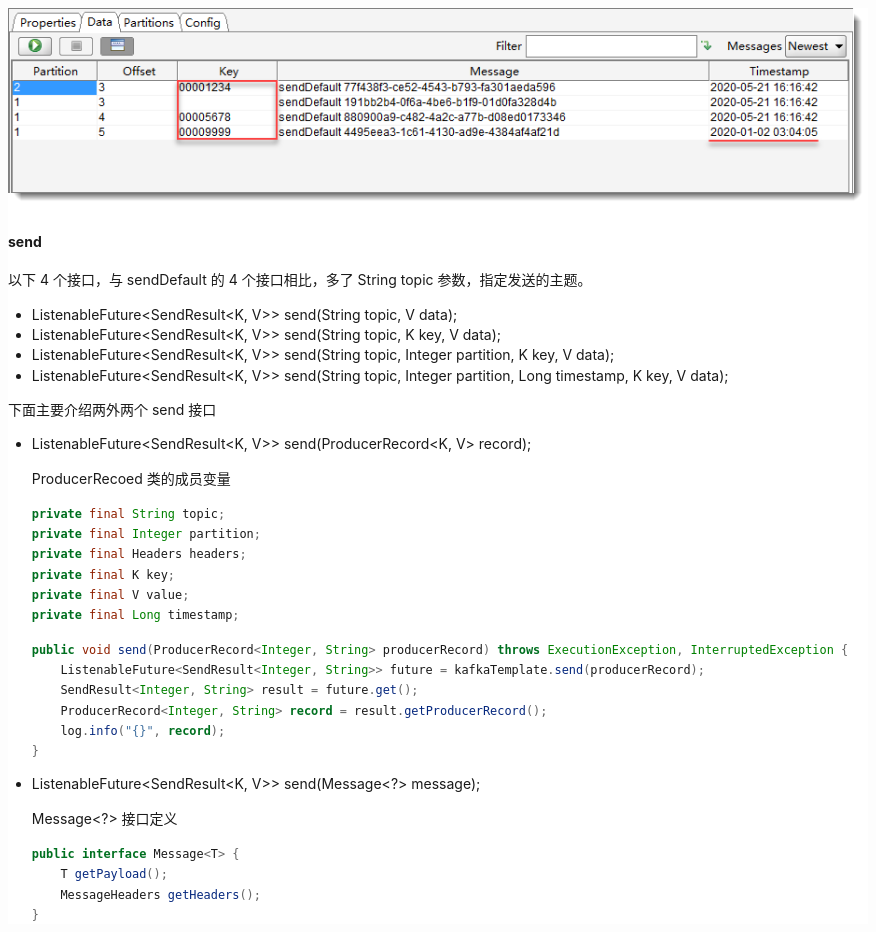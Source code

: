   ![img](03-Spring-Kafka.assets/SNAGHTML1967865.PNG)



#### send

以下 4 个接口，与 sendDefault 的 4 个接口相比，多了 String topic 参数，指定发送的主题。

- ListenableFuture<SendResult<K, V>> send(String topic, V data);
- ListenableFuture<SendResult<K, V>> send(String topic, K key, V data);
- ListenableFuture<SendResult<K, V>> send(String topic, Integer partition, K key, V data);
- ListenableFuture<SendResult<K, V>> send(String topic, Integer partition, Long timestamp, K key, V data);



下面主要介绍两外两个 send 接口

- ListenableFuture<SendResult<K, V>> send(ProducerRecord<K, V> record);

  ProducerRecoed 类的成员变量

  ```java
  private final String topic;
  private final Integer partition;
  private final Headers headers;
  private final K key;
  private final V value;
  private final Long timestamp;
  ```

  ```java
  public void send(ProducerRecord<Integer, String> producerRecord) throws ExecutionException, InterruptedException {
      ListenableFuture<SendResult<Integer, String>> future = kafkaTemplate.send(producerRecord);
      SendResult<Integer, String> result = future.get();
      ProducerRecord<Integer, String> record = result.getProducerRecord();
      log.info("{}", record);
  }
  ```

- ListenableFuture<SendResult<K, V>> send(Message<?> message);

  Message<?> 接口定义

  ```java
  public interface Message<T> {
      T getPayload();
      MessageHeaders getHeaders();
  }
  ```
